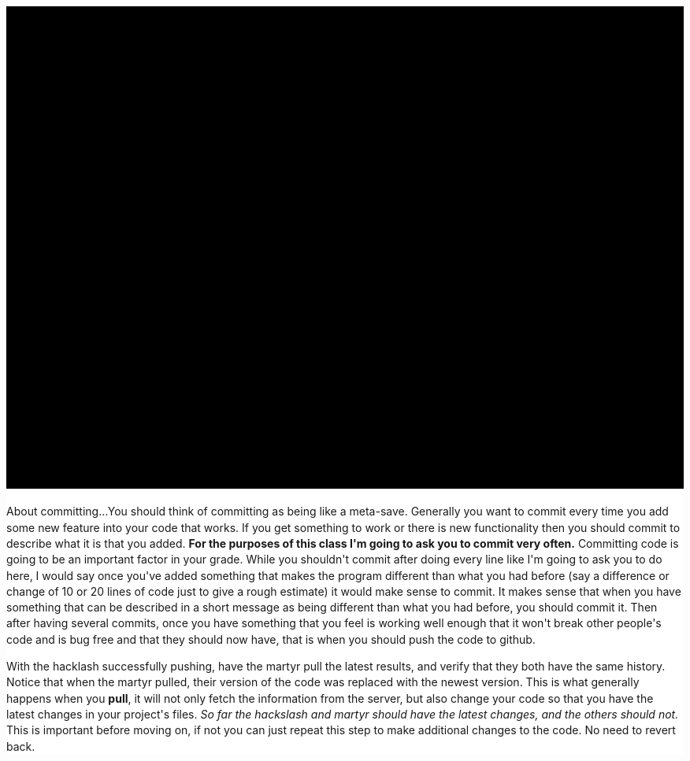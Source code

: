 ![](lab9media/media/pushtoorigin.gif)

About committing…You should think of committing as being like a
meta-save. Generally you want to commit every time you add some new
feature into your code that works. If you get something to work or there
is new functionality then you should commit to describe what it is that
you added. **For the purposes of this class I'm going to ask you to
commit very often.** Committing code is going to be an important factor
in your grade. While you shouldn't commit after doing every line like
I'm going to ask you to do here, I would say once you've added
something that makes the program different than what you had before (say
a difference or change of 10 or 20 lines of code just to give a rough
estimate) it would make sense to commit. It makes sense that when you
have something that can be described in a short message as being
different than what you had before, you should commit it. Then after
having several commits, once you have something that you feel is working
well enough that it won't break other people's code and is bug free and
that they should now have, that is when you should push the code to
github.

With the hacklash successfully pushing, have the martyr pull the latest results, and
verify that they both have the same history. Notice that when the martyr
pulled, their version of the code was replaced with the newest version.
This is what generally happens when you **pull**, it will not only fetch the
information from the server, but also change your code so that you have
the latest changes in your project's files. *So far the hackslash and
martyr should have the latest changes, and the others should not.* This
is important before moving on, if not you can just repeat this step to
make additional changes to the code. No need to revert back.
